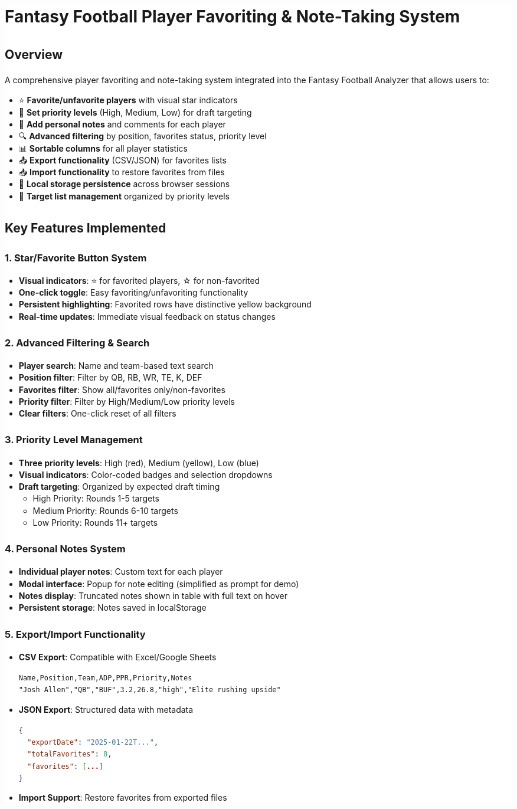 # Fantasy Football Player Favoriting & Note-Taking System

## Overview

A comprehensive player favoriting and note-taking system integrated into the Fantasy Football Analyzer that allows users to:

- ⭐ **Favorite/unfavorite players** with visual star indicators
- 🎯 **Set priority levels** (High, Medium, Low) for draft targeting
- 📝 **Add personal notes** and comments for each player
- 🔍 **Advanced filtering** by position, favorites status, priority level
- 📊 **Sortable columns** for all player statistics
- 📤 **Export functionality** (CSV/JSON) for favorites lists
- 📥 **Import functionality** to restore favorites from files
- 💾 **Local storage persistence** across browser sessions
- 🎯 **Target list management** organized by priority levels

## Key Features Implemented

### 1. Star/Favorite Button System
- **Visual indicators**: ⭐ for favorited players, ☆ for non-favorited
- **One-click toggle**: Easy favoriting/unfavoriting functionality
- **Persistent highlighting**: Favorited rows have distinctive yellow background
- **Real-time updates**: Immediate visual feedback on status changes

### 2. Advanced Filtering & Search
- **Player search**: Name and team-based text search
- **Position filter**: Filter by QB, RB, WR, TE, K, DEF
- **Favorites filter**: Show all/favorites only/non-favorites
- **Priority filter**: Filter by High/Medium/Low priority levels
- **Clear filters**: One-click reset of all filters

### 3. Priority Level Management
- **Three priority levels**: High (red), Medium (yellow), Low (blue)
- **Visual indicators**: Color-coded badges and selection dropdowns
- **Draft targeting**: Organized by expected draft timing
  - High Priority: Rounds 1-5 targets
  - Medium Priority: Rounds 6-10 targets  
  - Low Priority: Rounds 11+ targets

### 4. Personal Notes System
- **Individual player notes**: Custom text for each player
- **Modal interface**: Popup for note editing (simplified as prompt for demo)
- **Notes display**: Truncated notes shown in table with full text on hover
- **Persistent storage**: Notes saved in localStorage

### 5. Export/Import Functionality
- **CSV Export**: Compatible with Excel/Google Sheets
  ```csv
  Name,Position,Team,ADP,PPR,Priority,Notes
  "Josh Allen","QB","BUF",3.2,26.8,"high","Elite rushing upside"
  ```
- **JSON Export**: Structured data with metadata
  ```json
  {
    "exportDate": "2025-01-22T...",
    "totalFavorites": 8,
    "favorites": [...]
  }
  ```
- **Import Support**: Restore favorites from exported files
